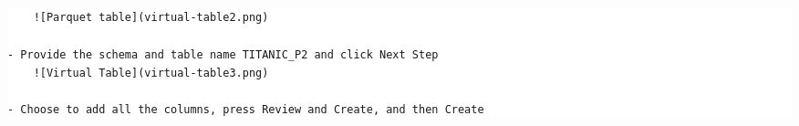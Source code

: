         ![Parquet table](virtual-table2.png)

    - Provide the schema and table name TITANIC_P2 and click Next Step
        ![Virtual Table](virtual-table3.png)
    
    - Choose to add all the columns, press Review and Create, and then Create